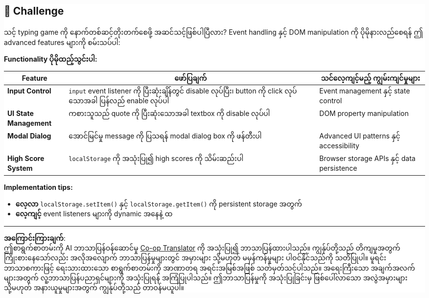 ## 🚀 Challenge

သင့် typing game ကို နောက်တစ်ဆင့်တိုးတက်စေဖို့ အဆင်သင့်ဖြစ်ပါပြီလား? Event handling နှင့် DOM manipulation ကို ပိုမိုနားလည်စေရန် ဤ advanced features များကို စမ်းသပ်ပါ:

**Functionality ပိုမိုထည့်သွင်းပါ:**

| Feature | ဖော်ပြချက် | သင်လေ့ကျင့်မည့် ကျွမ်းကျင်မှုများ |
|---------|-------------|------------------------|
| **Input Control** | `input` event listener ကို ပြီးဆုံးချိန်တွင် disable လုပ်ပြီး၊ button ကို click လုပ်သောအခါ ပြန်လည် enable လုပ်ပါ | Event management နှင့် state control |
| **UI State Management** | ကစားသူသည် quote ကို ပြီးဆုံးသောအခါ textbox ကို disable လုပ်ပါ | DOM property manipulation |
| **Modal Dialog** | အောင်မြင်မှု message ကို ပြသရန် modal dialog box ကို ဖန်တီးပါ | Advanced UI patterns နှင့် accessibility |
| **High Score System** | `localStorage` ကို အသုံးပြု၍ high scores ကို သိမ်းဆည်းပါ | Browser storage APIs နှင့် data persistence |

**Implementation tips:**
- **လေ့လာ** `localStorage.setItem()` နှင့် `localStorage.getItem()` ကို persistent storage အတွက်
- **လေ့ကျင့်** event listeners များကို dynamic အနေနဲ့ ထ

---

**အကြောင်းကြားချက်**:  
ဤစာရွက်စာတမ်းကို AI ဘာသာပြန်ဝန်ဆောင်မှု [Co-op Translator](https://github.com/Azure/co-op-translator) ကို အသုံးပြု၍ ဘာသာပြန်ထားပါသည်။ ကျွန်ုပ်တို့သည် တိကျမှုအတွက် ကြိုးစားနေသော်လည်း အလိုအလျောက် ဘာသာပြန်မှုများတွင် အမှားများ သို့မဟုတ် မမှန်ကန်မှုများ ပါဝင်နိုင်သည်ကို သတိပြုပါ။ မူရင်းဘာသာစကားဖြင့် ရေးသားထားသော စာရွက်စာတမ်းကို အာဏာတရ အရင်းအမြစ်အဖြစ် သတ်မှတ်သင့်ပါသည်။ အရေးကြီးသော အချက်အလက်များအတွက် လူ့ဘာသာပြန်ပညာရှင်များကို အသုံးပြုရန် အကြံပြုပါသည်။ ဤဘာသာပြန်မှုကို အသုံးပြုခြင်းမှ ဖြစ်ပေါ်လာသော အလွဲအမှားများ သို့မဟုတ် အနားယူမှုများအတွက် ကျွန်ုပ်တို့သည် တာဝန်မယူပါ။